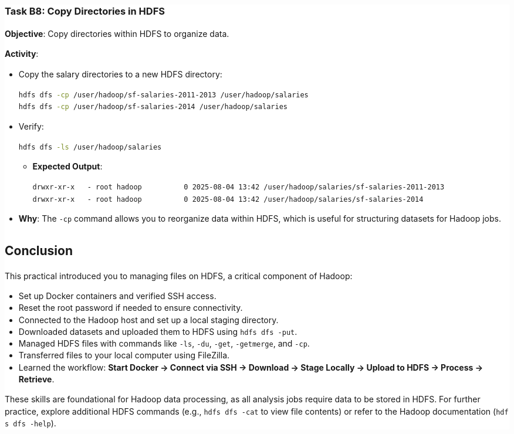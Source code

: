 ### Task B8: Copy Directories in HDFS
**Objective**: Copy directories within HDFS to organize data.

**Activity**:
- Copy the salary directories to a new HDFS directory:
  ```bash
  hdfs dfs -cp /user/hadoop/sf-salaries-2011-2013 /user/hadoop/salaries
  hdfs dfs -cp /user/hadoop/sf-salaries-2014 /user/hadoop/salaries
  ```
- Verify:
  ```bash
  hdfs dfs -ls /user/hadoop/salaries
  ```
  - **Expected Output**:
    ```
    drwxr-xr-x   - root hadoop          0 2025-08-04 13:42 /user/hadoop/salaries/sf-salaries-2011-2013
    drwxr-xr-x   - root hadoop          0 2025-08-04 13:42 /user/hadoop/salaries/sf-salaries-2014
    ```
- **Why**: The `-cp` command allows you to reorganize data within HDFS, which is useful for structuring datasets for Hadoop jobs.

## Conclusion
This practical introduced you to managing files on HDFS, a critical component of Hadoop:
- Set up Docker containers and verified SSH access.
- Reset the root password if needed to ensure connectivity.
- Connected to the Hadoop host and set up a local staging directory.
- Downloaded datasets and uploaded them to HDFS using `hdfs dfs -put`.
- Managed HDFS files with commands like `-ls`, `-du`, `-get`, `-getmerge`, and `-cp`.
- Transferred files to your local computer using FileZilla.
- Learned the workflow: **Start Docker → Connect via SSH → Download → Stage Locally → Upload to HDFS → Process → Retrieve**.

These skills are foundational for Hadoop data processing, as all analysis jobs require data to be stored in HDFS. For further practice, explore additional HDFS commands (e.g., `hdfs dfs -cat` to view file contents) or refer to the Hadoop documentation (`hdfs dfs -help`).
